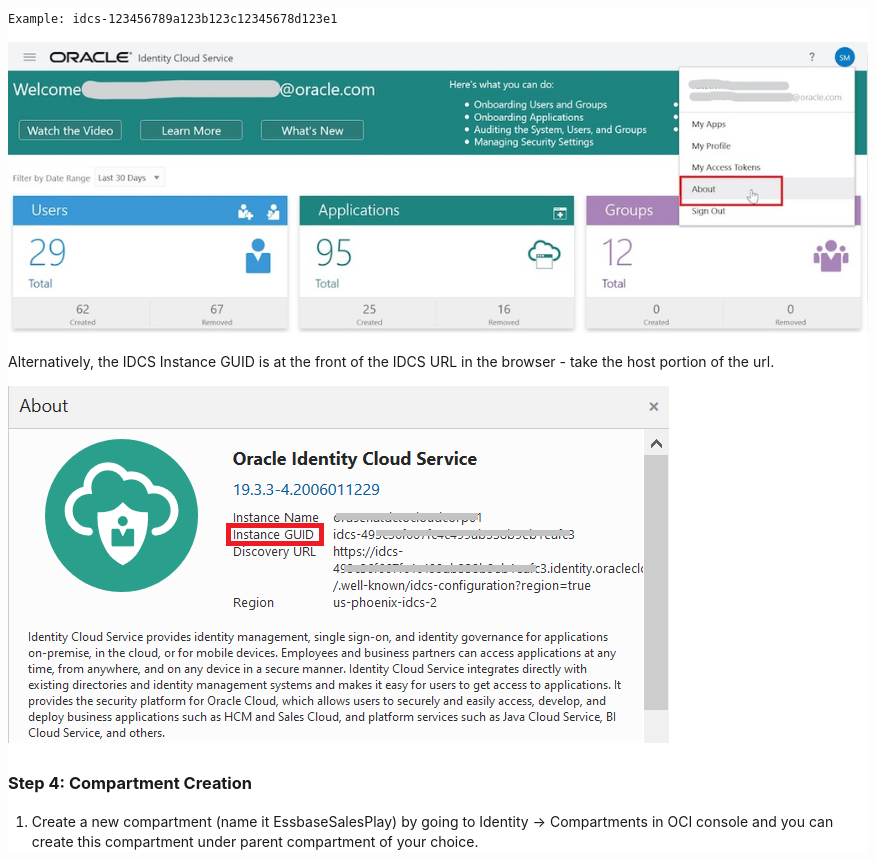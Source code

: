 ```
Example: idcs-123456789a123b123c12345678d123e1
```

![](./images/image13_18.png "")

Alternatively, the IDCS Instance GUID is at the front of the IDCS URL in the browser - take the host portion of the url. 

![](./images/image13_19.png "")

### Step 4: Compartment Creation

1. Create a new compartment (name it EssbaseSalesPlay) by going to Identity -> Compartments in OCI console and you can create this compartment under parent compartment of your choice. 
